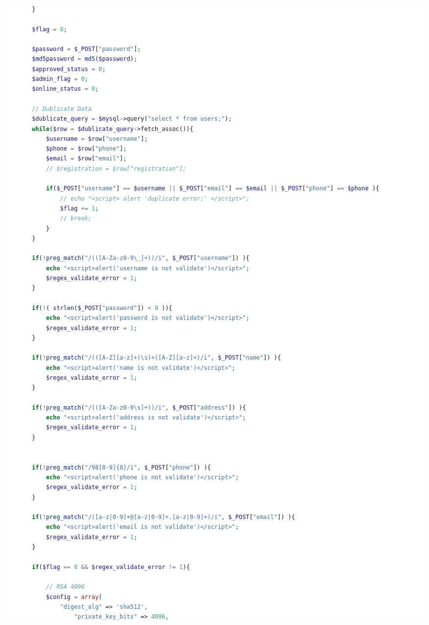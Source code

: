 ```php
        }

        $flag = 0;

        $password = $_POST["password"];
        $md5password = md5($password);
        $approved_status = 0;
        $admin_flag = 0;
        $online_status = 0;

        // Dublicate Data
        $dublicate_query = $mysql->query("select * from users;");
        while($row = $dublicate_query->fetch_assoc()){
            $username = $row["username"];
            $phone = $row["phone"];
            $email = $row["email"];
            // $registration = $row["registration"];

            if($_POST["username"] == $username || $_POST["email"] == $email || $_POST["phone"] == $phone ){
                // echo "<script> alert 'duplicate error;' </script>";
                $flag += 1;
                // break;
            }
        }

        if(!preg_match("/(([A-Za-z0-9\_]+))/i", $_POST["username"]) ){
            echo "<script>alert('username is not validate')</script>";
            $regex_validate_error = 1;
        }

        if(!( strlen($_POST["password"]) < 8 )){
            echo "<script>alert('password is not validate')</script>";
            $regex_validate_error = 1;
        }
        
        if(!preg_match("/(([A-Z][a-z]+)\s)+([A-Z][a-z]+)/i", $_POST["name"]) ){
            echo "<script>alert('name is not validate')</script>";
            $regex_validate_error = 1;
        }

        if(!preg_match("/(([A-Za-z0-9\s]+))/i", $_POST["address"]) ){
            echo "<script>alert('address is not validate')</script>";
            $regex_validate_error = 1;
        }


        if(!preg_match("/98[0-9]{8}/i", $_POST["phone"]) ){
            echo "<script>alert('phone is not validate')</script>";
            $regex_validate_error = 1;
        }

        if(!preg_match("/([a-z|0-9]+@[a-z|0-9]+.[a-z|0-9]+)/i", $_POST["email"]) ){
            echo "<script>alert('email is not validate')</script>";
            $regex_validate_error = 1;
        }
        
        if($flag == 0 && $regex_validate_error != 1){

            // RSA 4096
            $config = array(
                "digest_alg" => 'sha512',
                    "private_key_bits" => 4096,
```